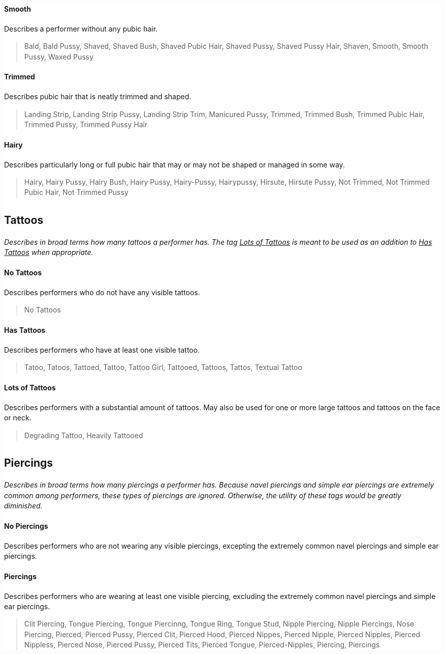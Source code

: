 #### Smooth
Describes a performer without any pubic hair.
> Bald, Bald Pussy, Shaved, Shaved Bush, Shaved Pubic Hair, Shaved Pussy, Shaved Pussy Hair, Shaven, Smooth, Smooth Pussy, Waxed Pussy

#### Trimmed
Describes pubic hair that is neatly trimmed and shaped.
> Landing Strip, Landing Strip Pussy, Landing Strip Trim, Manicured Pussy, Trimmed, Trimmed Bush, Trimmed Pubic Hair, Trimmed Pussy, Trimmed Pussy Hair

#### Hairy
Describes particularly long or full pubic hair that may or may not be shaped or managed in some way.
> Hairy, Hairy Pussy, Hairy Bush, Hairy Pussy, Hairy-Pussy, Hairypussy, Hirsute, Hirsute Pussy, Not Trimmed, Not Trimmed Pubic Hair, Not Trimmed Pussy


## Tattoos
*Describes in broad terms how many tattoos a performer has. The tag [Lots of Tattoos](#lots-of-tattoos) is meant to be used as an addition to [Has Tattoos](#has-tattoos) when appropriate.*

#### No Tattoos
Describes performers who do not have any visible tattoos.
> No Tattoos

#### Has Tattoos
Describes performers who have at least one visible tattoo.
> Tatoo, Tatoos, Tattoed, Tattoo, Tattoo Girl, Tattooed, Tattoos, Tattos, Textual Tattoo

#### Lots of Tattoos
Describes performers with a substantial amount of tattoos. May also be used for one or more large tattoos and tattoos on the face or neck.
> Degrading Tattoo, Heavily Tattooed


## Piercings
*Describes in broad terms how many piercings a performer has. Because navel piercings and simple ear piercings are extremely common among performers, these types of piercings are ignored. Otherwise, the utility of these tags would be greatly diminished.*

#### No Piercings
Describes performers who are not wearing any visible piercings, excepting the extremely common navel piercings and simple ear piercings.

#### Piercings
Describes performers who are wearing at least one visible piercing, excluding the extremely common navel piercings and simple ear piercings.
> Clit Piercing, Tongue Piercing, Tongue Piercinng, Tongue Ring, Tongue Stud, Nipple Piercing, Nipple Piercings, Nose Piercing, Pierced, Pierced Pussy, Pierced Clit, Pierced Hood, Pierced Nippes, Pierced Nipple, Pierced Nipples, Pierced Nippless, Pierced Nose, Pierced Pussy, Pierced Tits, Pierced Tongue, Pierced-Nipples, Piercing, Piercings
